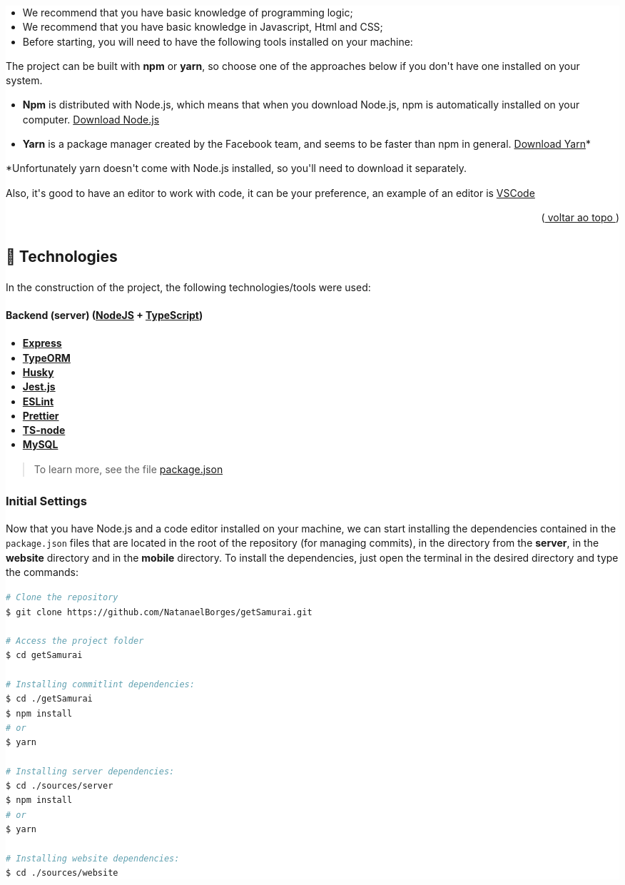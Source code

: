 - We recommend that you have basic knowledge of programming logic;
- We recommend that you have basic knowledge in Javascript, Html and CSS;
- Before starting, you will need to have the following tools installed on your machine:

The project can be built with **npm** or **yarn**, so choose one of the approaches below if you don't have one installed on your system.

- **Npm** is distributed with Node.js, which means that when you download Node.js, npm is automatically installed on your computer. [Download Node.js](https://nodejs.org/en/download/)

- **Yarn** is a package manager created by the Facebook team, and seems to be faster than npm in general. [Download Yarn](https://yarnpkg.com/en/docs/install)*

*Unfortunately yarn doesn't come with Node.js installed, so you'll need to download it separately.

Also, it's good to have an editor to work with code, it can be your preference, an example of an editor is [VSCode](https://code.visualstudio.com/)

<p align="right">(<a href="#top"> voltar ao topo </a>)</p>

## 💾 Technologies

In the construction of the project, the following technologies/tools were used:

#### **Backend (server)**  ([NodeJS](https://nodejs.org/en/)  +  [TypeScript](https://www.typescriptlang.org/))

- **[Express](https://expressjs.com/)**
- **[TypeORM](https://typeorm.io/)**
- **[Husky](https://www.npmjs.com/package/husky)**
- **[Jest.js](https://jestjs.io/)**
- **[ESLint](https://eslint.org/)**
- **[Prettier](https://prettier.io/)**  
- **[TS-node](https://typestrong.org/ts-node/)**
- **[MySQL](https://www.mysql.com/)**

> To learn more, see the file [package.json](https://github.com/NatanaelBorges/getSamurai/blob/main/sources/server/package.json)

### Initial Settings

Now that you have Node.js and a code editor installed on your machine, we can start installing the dependencies contained in the `package.json` files that are located in the root of the repository (for managing commits), in the directory from the **server**, in the **website** directory and in the **mobile** directory. To install the dependencies, just open the terminal in the desired directory and type the commands:

```bash
# Clone the repository
$ git clone https://github.com/NatanaelBorges/getSamurai.git

# Access the project folder
$ cd getSamurai

# Installing commitlint dependencies:
$ cd ./getSamurai
$ npm install
# or
$ yarn

# Installing server dependencies:
$ cd ./sources/server
$ npm install
# or
$ yarn

# Installing website dependencies:
$ cd ./sources/website
```